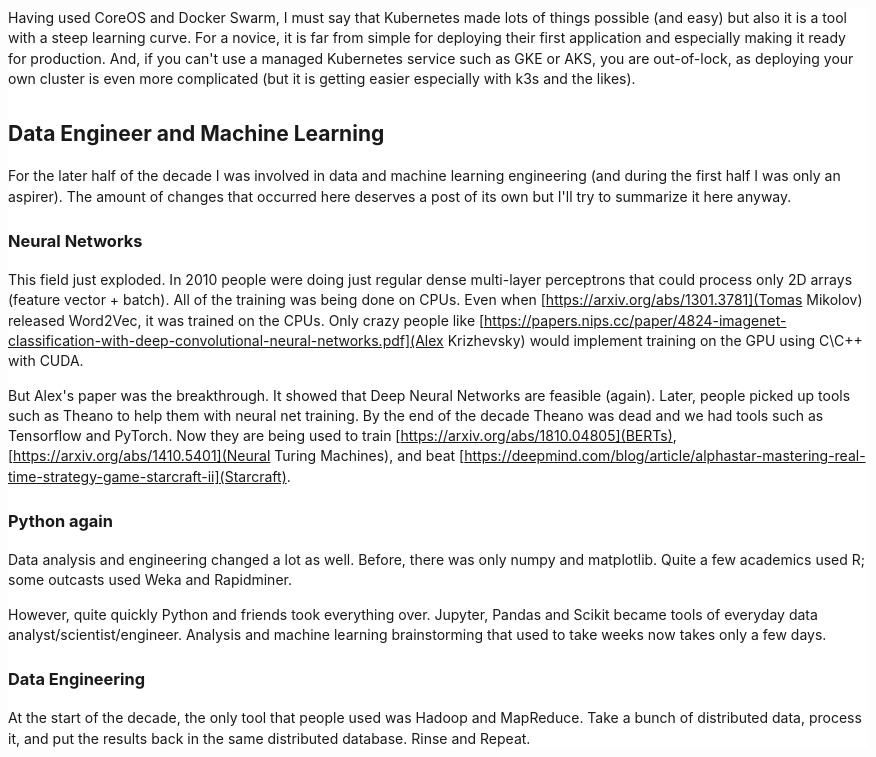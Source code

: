 Having used CoreOS and Docker Swarm, I must say that Kubernetes made lots of things possible (and easy) but also
it is a tool with a steep learning curve. For a novice, it is far from simple for deploying their first application
and especially making it ready for production. And, if you can't use a managed Kubernetes service such as GKE or
AKS, you are out-of-lock, as deploying your own cluster is even more complicated (but it is getting easier especially
with k3s and the likes).

## Data Engineer and Machine Learning
For the later half of the decade I was involved in data and machine learning engineering (and during the first half I was
only an aspirer). The amount of changes that occurred here deserves a post of its own but I'll try to summarize it here anyway.

### Neural Networks
This field just exploded. In 2010 people were doing just regular dense multi-layer perceptrons that could process only 2D arrays
(feature vector + batch). All of the training was being done on CPUs. Even when 
[https://arxiv.org/abs/1301.3781](Tomas Mikolov) released Word2Vec, it was trained on the CPUs. 
Only crazy 
people like [https://papers.nips.cc/paper/4824-imagenet-classification-with-deep-convolutional-neural-networks.pdf](Alex Krizhevsky) 
would implement
training on the GPU using C\C++ with CUDA.

But Alex's paper was the breakthrough. It showed that Deep Neural Networks are feasible (again). Later, people picked up tools such as
Theano to help them with neural net training. By the end of the decade Theano was dead
and we had tools such as Tensorflow and PyTorch. Now they are
being used to train [https://arxiv.org/abs/1810.04805](BERTs), [https://arxiv.org/abs/1410.5401](Neural Turing Machines), and beat [https://deepmind.com/blog/article/alphastar-mastering-real-time-strategy-game-starcraft-ii](Starcraft).


### Python again
Data analysis and engineering changed a lot as well. Before, there was only numpy and matplotlib. Quite a few 
academics used R; some outcasts used Weka and Rapidminer.

However, quite quickly Python and friends took everything over. Jupyter, Pandas and Scikit became tools of everyday data
analyst/scientist/engineer. Analysis and machine learning brainstorming that used to take weeks now takes only a few days.

### Data Engineering
At the start of the decade, the only tool that people used was Hadoop and MapReduce. Take a bunch of distributed data, process it,
and put the results back in the same distributed database. Rinse and Repeat.
